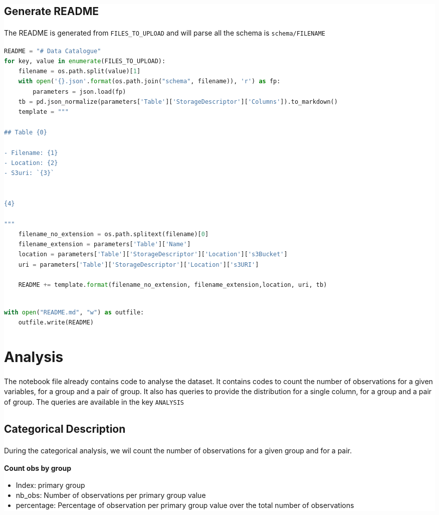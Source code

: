 ## Generate README 

The README is generated from `FILES_TO_UPLOAD` and will parse all the schema is `schema/FILENAME`

```python
README = "# Data Catalogue"
for key, value in enumerate(FILES_TO_UPLOAD):
    filename = os.path.split(value)[1]
    with open('{}.json'.format(os.path.join("schema", filename)), 'r') as fp:
        parameters = json.load(fp)
    tb = pd.json_normalize(parameters['Table']['StorageDescriptor']['Columns']).to_markdown()
    template = """

## Table {0}

- Filename: {1}
- Location: {2}
- S3uri: `{3}`


{4}

"""
    filename_no_extension = os.path.splitext(filename)[0]
    filename_extension = parameters['Table']['Name']
    location = parameters['Table']['StorageDescriptor']['Location']['s3Bucket']
    uri = parameters['Table']['StorageDescriptor']['Location']['s3URI']
    
    README += template.format(filename_no_extension, filename_extension,location, uri, tb)
    
```

```python
with open("README.md", "w") as outfile:
    outfile.write(README)
```

# Analysis

The notebook file already contains code to analyse the dataset. It contains codes to count the number of observations for a given variables, for a group and a pair of group. It also has queries to provide the distribution for a single column, for a group and a pair of group. The queries are available in the key `ANALYSIS`


## Categorical Description

During the categorical analysis, we wil count the number of observations for a given group and for a pair.

**Count obs by group**

- Index: primary group
- nb_obs: Number of observations per primary group value
- percentage: Percentage of observation per primary group value over the total number of observations
